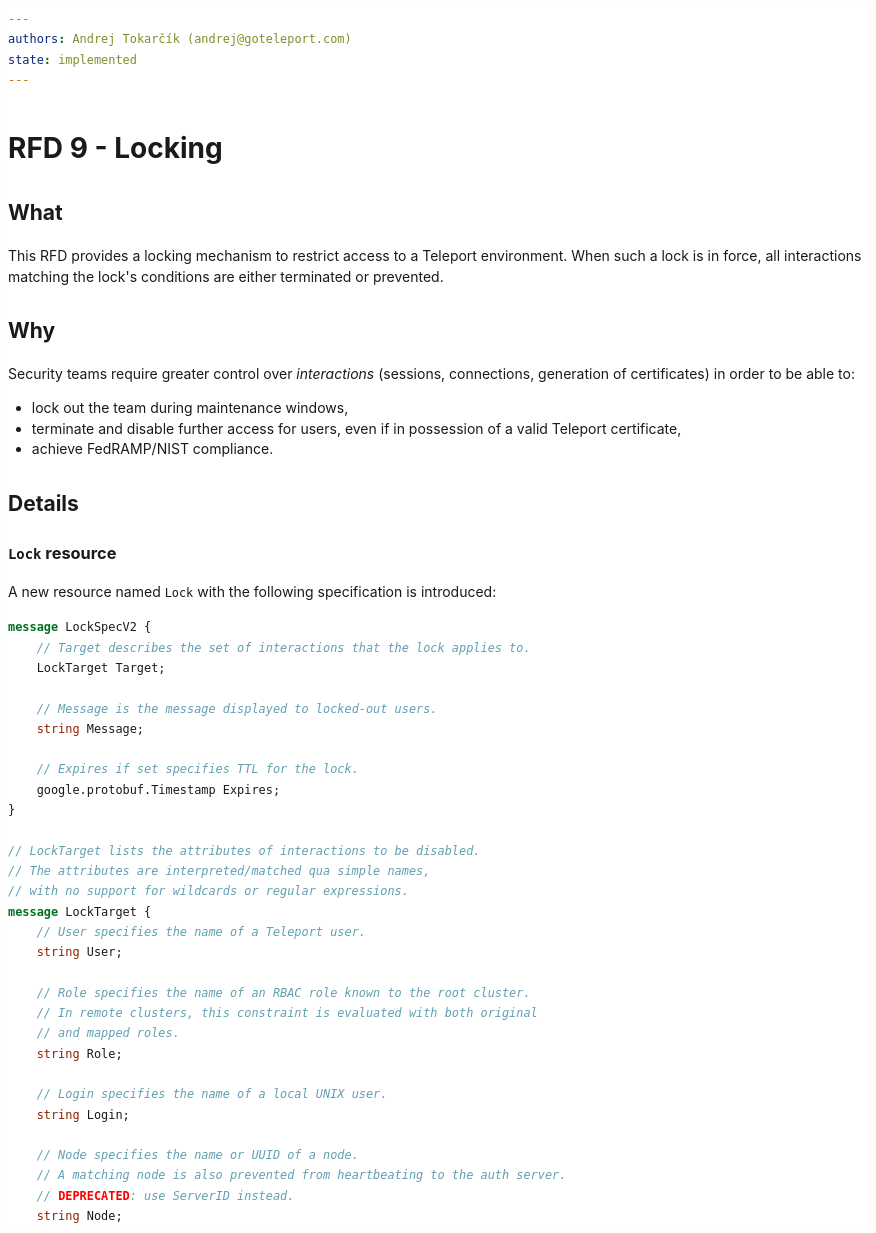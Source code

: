 ```yaml
---
authors: Andrej Tokarčík (andrej@goteleport.com)
state: implemented
---
```


# RFD 9 - Locking

## What

This RFD provides a locking mechanism to restrict access to a Teleport
environment.  When such a lock is in force, all interactions matching
the lock's conditions are either terminated or prevented.

## Why

Security teams require greater control over _interactions_ (sessions,
connections, generation of certificates) in order to be able to:
+ lock out the team during maintenance windows,
+ terminate and disable further access for users, even if in possession of a valid Teleport certificate,
+ achieve FedRAMP/NIST compliance.

## Details

### `Lock` resource

A new resource named `Lock` with the following specification is introduced:

```proto
message LockSpecV2 {
    // Target describes the set of interactions that the lock applies to.
    LockTarget Target;

    // Message is the message displayed to locked-out users.
    string Message;

    // Expires if set specifies TTL for the lock.
    google.protobuf.Timestamp Expires;
}

// LockTarget lists the attributes of interactions to be disabled.
// The attributes are interpreted/matched qua simple names,
// with no support for wildcards or regular expressions.
message LockTarget {
    // User specifies the name of a Teleport user.
    string User;

    // Role specifies the name of an RBAC role known to the root cluster.
    // In remote clusters, this constraint is evaluated with both original
    // and mapped roles.
    string Role;

    // Login specifies the name of a local UNIX user.
    string Login;

    // Node specifies the name or UUID of a node.
    // A matching node is also prevented from heartbeating to the auth server.
    // DEPRECATED: use ServerID instead.
    string Node;

```